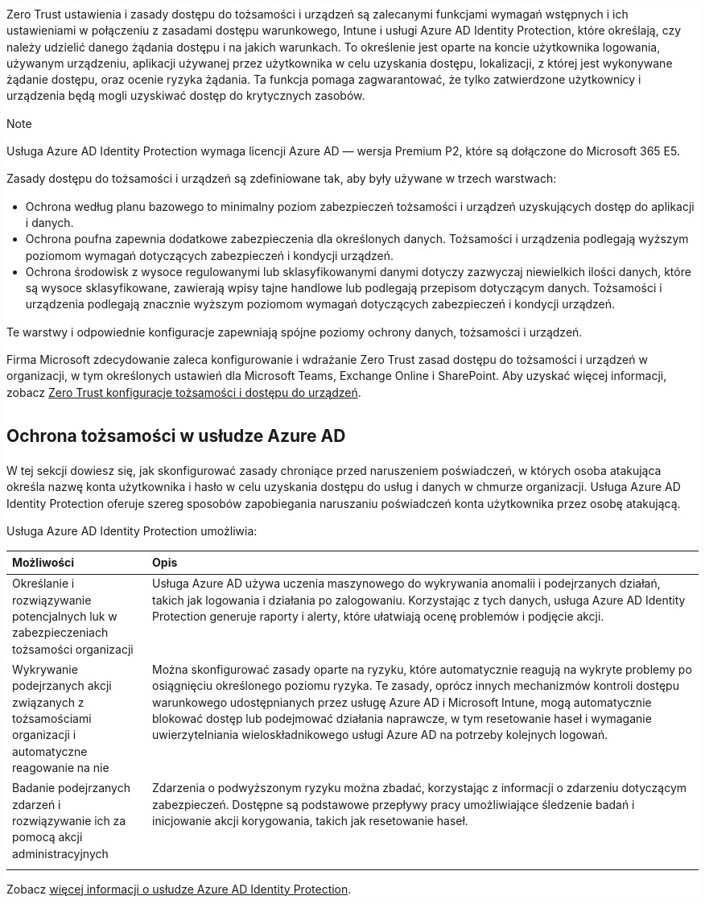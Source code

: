 Zero Trust ustawienia i zasady dostępu do tożsamości i urządzeń są zalecanymi funkcjami wymagań wstępnych i ich ustawieniami w połączeniu z zasadami dostępu warunkowego, Intune i usługi Azure AD Identity Protection, które określają, czy należy udzielić danego żądania dostępu i na jakich warunkach. To określenie jest oparte na koncie użytkownika logowania, używanym urządzeniu, aplikacji używanej przez użytkownika w celu uzyskania dostępu, lokalizacji, z której jest wykonywane żądanie dostępu, oraz ocenie ryzyka żądania. Ta funkcja pomaga zagwarantować, że tylko zatwierdzone użytkownicy i urządzenia będą mogli uzyskiwać dostęp do krytycznych zasobów.

>[!Note]
>Usługa Azure AD Identity Protection wymaga licencji Azure AD — wersja Premium P2, które są dołączone do Microsoft 365 E5.
>

Zasady dostępu do tożsamości i urządzeń są zdefiniowane tak, aby były używane w trzech warstwach: 

- Ochrona według planu bazowego to minimalny poziom zabezpieczeń tożsamości i urządzeń uzyskujących dostęp do aplikacji i danych.
- Ochrona poufna zapewnia dodatkowe zabezpieczenia dla określonych danych. Tożsamości i urządzenia podlegają wyższym poziomom wymagań dotyczących zabezpieczeń i kondycji urządzeń.
- Ochrona środowisk z wysoce regulowanymi lub sklasyfikowanymi danymi dotyczy zazwyczaj niewielkich ilości danych, które są wysoce sklasyfikowane, zawierają wpisy tajne handlowe lub podlegają przepisom dotyczącym danych. Tożsamości i urządzenia podlegają znacznie wyższym poziomom wymagań dotyczących zabezpieczeń i kondycji urządzeń. 

Te warstwy i odpowiednie konfiguracje zapewniają spójne poziomy ochrony danych, tożsamości i urządzeń.

Firma Microsoft zdecydowanie zaleca konfigurowanie i wdrażanie Zero Trust zasad dostępu do tożsamości i urządzeń w organizacji, w tym określonych ustawień dla Microsoft Teams, Exchange Online i SharePoint. Aby uzyskać więcej informacji, zobacz [Zero Trust konfiguracje tożsamości i dostępu do urządzeń](../security/office-365-security/microsoft-365-policies-configurations.md).

## <a name="azure-ad-identity-protection"></a>Ochrona tożsamości w usłudze Azure AD

W tej sekcji dowiesz się, jak skonfigurować zasady chroniące przed naruszeniem poświadczeń, w których osoba atakująca określa nazwę konta użytkownika i hasło w celu uzyskania dostępu do usług i danych w chmurze organizacji. Usługa Azure AD Identity Protection oferuje szereg sposobów zapobiegania naruszaniu poświadczeń konta użytkownika przez osobę atakującą.

Usługa Azure AD Identity Protection umożliwia:

|Możliwości|Opis|
|:---------|:---------|
| Określanie i rozwiązywanie potencjalnych luk w zabezpieczeniach tożsamości organizacji | Usługa Azure AD używa uczenia maszynowego do wykrywania anomalii i podejrzanych działań, takich jak logowania i działania po zalogowaniu. Korzystając z tych danych, usługa Azure AD Identity Protection generuje raporty i alerty, które ułatwiają ocenę problemów i podjęcie akcji.|
|Wykrywanie podejrzanych akcji związanych z tożsamościami organizacji i automatyczne reagowanie na nie|Można skonfigurować zasady oparte na ryzyku, które automatycznie reagują na wykryte problemy po osiągnięciu określonego poziomu ryzyka. Te zasady, oprócz innych mechanizmów kontroli dostępu warunkowego udostępnianych przez usługę Azure AD i Microsoft Intune, mogą automatycznie blokować dostęp lub podejmować działania naprawcze, w tym resetowanie haseł i wymaganie uwierzytelniania wieloskładnikowego usługi Azure AD na potrzeby kolejnych logowań. |
| Badanie podejrzanych zdarzeń i rozwiązywanie ich za pomocą akcji administracyjnych | Zdarzenia o podwyższonym ryzyku można zbadać, korzystając z informacji o zdarzeniu dotyczącym zabezpieczeń. Dostępne są podstawowe przepływy pracy umożliwiające śledzenie badań i inicjowanie akcji korygowania, takich jak resetowanie haseł. |
|||

Zobacz [więcej informacji o usłudze Azure AD Identity Protection](/azure/active-directory/identity-protection/overview-identity-protection).
